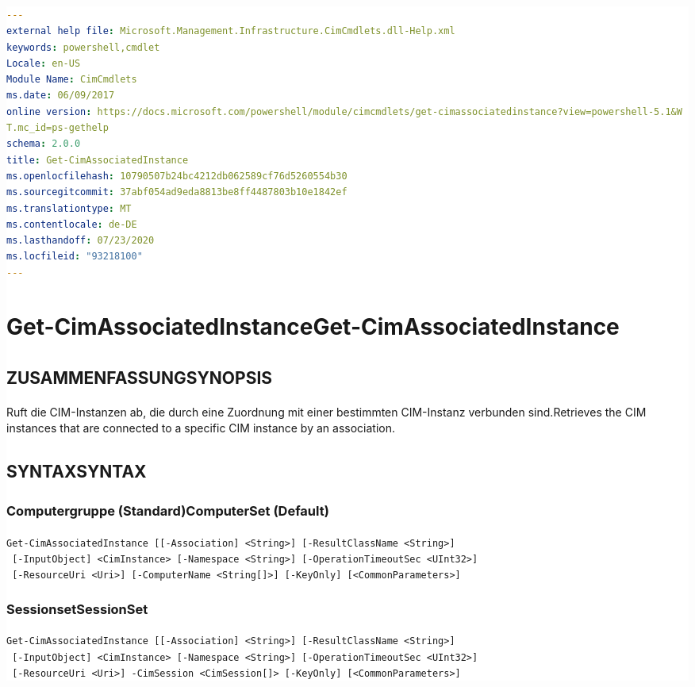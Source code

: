 ```yaml
---
external help file: Microsoft.Management.Infrastructure.CimCmdlets.dll-Help.xml
keywords: powershell,cmdlet
Locale: en-US
Module Name: CimCmdlets
ms.date: 06/09/2017
online version: https://docs.microsoft.com/powershell/module/cimcmdlets/get-cimassociatedinstance?view=powershell-5.1&WT.mc_id=ps-gethelp
schema: 2.0.0
title: Get-CimAssociatedInstance
ms.openlocfilehash: 10790507b24bc4212db062589cf76d5260554b30
ms.sourcegitcommit: 37abf054ad9eda8813be8ff4487803b10e1842ef
ms.translationtype: MT
ms.contentlocale: de-DE
ms.lasthandoff: 07/23/2020
ms.locfileid: "93218100"
---
```

# <span data-ttu-id="af51f-103">Get-CimAssociatedInstance</span><span class="sxs-lookup"><span data-stu-id="af51f-103">Get-CimAssociatedInstance</span></span>

## <span data-ttu-id="af51f-104">ZUSAMMENFASSUNG</span><span class="sxs-lookup"><span data-stu-id="af51f-104">SYNOPSIS</span></span>
<span data-ttu-id="af51f-105">Ruft die CIM-Instanzen ab, die durch eine Zuordnung mit einer bestimmten CIM-Instanz verbunden sind.</span><span class="sxs-lookup"><span data-stu-id="af51f-105">Retrieves the CIM instances that are connected to a specific CIM instance by an association.</span></span>

## <span data-ttu-id="af51f-106">SYNTAX</span><span class="sxs-lookup"><span data-stu-id="af51f-106">SYNTAX</span></span>

### <span data-ttu-id="af51f-107">Computergruppe (Standard)</span><span class="sxs-lookup"><span data-stu-id="af51f-107">ComputerSet (Default)</span></span>

```
Get-CimAssociatedInstance [[-Association] <String>] [-ResultClassName <String>]
 [-InputObject] <CimInstance> [-Namespace <String>] [-OperationTimeoutSec <UInt32>]
 [-ResourceUri <Uri>] [-ComputerName <String[]>] [-KeyOnly] [<CommonParameters>]
```

### <span data-ttu-id="af51f-108">Sessionset</span><span class="sxs-lookup"><span data-stu-id="af51f-108">SessionSet</span></span>

```
Get-CimAssociatedInstance [[-Association] <String>] [-ResultClassName <String>]
 [-InputObject] <CimInstance> [-Namespace <String>] [-OperationTimeoutSec <UInt32>]
 [-ResourceUri <Uri>] -CimSession <CimSession[]> [-KeyOnly] [<CommonParameters>]
```
